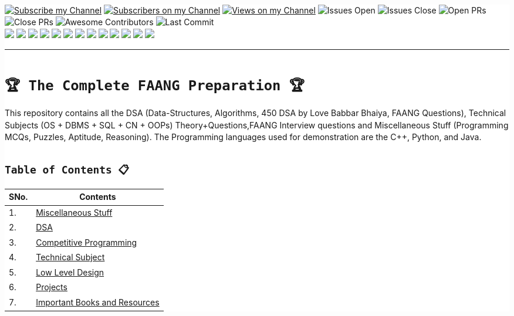 [![Subscribe my Channel](https://img.shields.io/badge/--youtube?label=YouTube&logo=YouTube&style=social)](https://www.youtube.com/channel/UC7ZNkwC17al8RNJQGZc_aVA?sub_confirmation=1)
[![Subscribers on my Channel](https://img.shields.io/youtube/channel/subscribers/UC7ZNkwC17al8RNJQGZc_aVA?style=social)](https://www.youtube.com/channel/UC7ZNkwC17al8RNJQGZc_aVA?sub_confirmation=1)
[![Views on my Channel](https://img.shields.io/youtube/channel/views/UC7ZNkwC17al8RNJQGZc_aVA?style=social)](https://www.youtube.com/channel/UC7ZNkwC17al8RNJQGZc_aVA?sub_confirmation=1)
![Issues Open](https://img.shields.io/github/issues/AkashSingh3031/The-Complete-FAANG-Preparation?style=flat&color=green&logo=github)
![Issues Close](https://img.shields.io/github/issues-closed/AkashSingh3031/The-Complete-FAANG-Preparation?style=flat&color=critical&logo=github)
![Open PRs](https://img.shields.io/github/issues-pr/AkashSingh3031/The-Complete-FAANG-Preparation?style=flat&color=green&logo=github)
![Close PRs](https://img.shields.io/github/issues-pr-closed/AkashSingh3031/The-Complete-FAANG-Preparation?style=flat&color=critical&logo=github)
![Awesome Contributors](https://img.shields.io/github/contributors/AkashSingh3031/The-Complete-FAANG-Preparation?label=Awesome%20Contributors&style=for-the-badge&logo=github)
![Last Commit](https://img.shields.io/github/last-commit/AkashSingh3031/The-Complete-FAANG-Preparation?style=for-the-badge&logo=github)
<br>
<img src="https://forthebadge.com/images/badges/for-you.svg" />
<img src="https://forthebadge.com/images/badges/built-with-love.svg" />
<img src="https://forthebadge.com/images/badges/open-source.svg" />
<img src="http://ForTheBadge.com/images/badges/made-with-python.svg" />
<img src="https://forthebadge.com/images/badges/made-with-c.svg" />
<img src="http://ForTheBadge.com/images/badges/made-with-c-plus-plus.svg" />
<img src="http://ForTheBadge.com/images/badges/made-with-java.svg" />
<img src="http://ForTheBadge.com/images/badges/made-with-javascript.svg" />
<img src="https://forthebadge.com/images/badges/built-by-developers.svg" />
<img src="https://forthebadge.com/images/badges/uses-html.svg" />
<img src="https://forthebadge.com/images/badges/uses-css.svg" />
<img src="https://forthebadge.com/images/badges/uses-js.svg" />
<img src="https://forthebadge.com/images/badges/uses-git.svg" />

---

# `🏆 The Complete FAANG Preparation 🏆`

This repository contains all the DSA (Data-Structures, Algorithms, 450 DSA by Love Babbar Bhaiya, FAANG Questions), Technical Subjects (OS + DBMS + SQL + CN + OOPs) Theory+Questions,FAANG Interview questions and Miscellaneous Stuff (Programming MCQs, Puzzles, Aptitude, Reasoning). The Programming languages used for demonstration are the C++, Python, and Java.


## `Table of Contents 📋`
| SNo. | **Contents** |
| ---  | ------------ |
| 1.   | [Miscellaneous Stuff](#1-miscellaneous-stuff) |
| 2.   | [DSA](#2-dsa) |
| 3.   | [Competitive Programming](#3-competitive-programming) |
| 4.   | [Technical Subject](#4-technical-subject) |
| 5.   | [Low Level Design](#5-low-level-design) |
| 6.   | [Projects](#6-projects) |
| 7.   | [Important Books and Resources](#7-important-books-and-resources) |